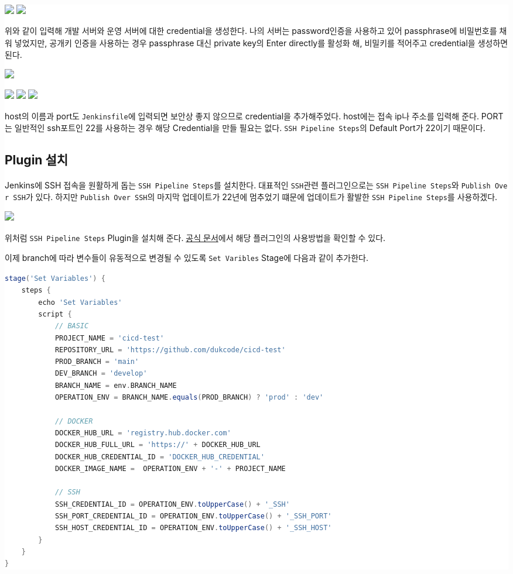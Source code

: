 ![](https://i.imgur.com/nq03Szj.png)
![](https://i.imgur.com/hW4xqsh.png)

위와 같이 입력해 개발 서버와 운영 서버에 대한 credential을 생성한다. 나의 서버는 password인증을 사용하고 있어 passphrase에 비밀번호를 채워 넣었지만, 공개키 인증을 사용하는 경우 passphrase 대신 private key의 Enter directly를 활성화 해, 비밀키를 적어주고 credential을 생성하면 된다.

![](https://i.imgur.com/LBrpYJc.png)

![](https://i.imgur.com/KyQIvVY.png)
![](https://i.imgur.com/KXZPo4t.png)
![](https://i.imgur.com/VqYgGES.png)

host의 이름과 port도 `Jenkinsfile`에 입력되면 보안상 좋지 않으므로 credential을 추가해주었다. host에는 접속 ip나 주소를 입력해 준다. PORT는 일반적인 ssh포트인 22를 사용하는 경우 해당 Credential을 만들 필요는 없다. `SSH Pipeline Steps`의 Default Port가 22이기 때문이다.

## Plugin 설치

Jenkins에 SSH 접속을 원활하게 돕는 `SSH Pipeline Steps`를 설치한다. 대표적인 `SSH`관련 플러그인으로는 `SSH Pipeline Steps`와 `Publish Over SSH`가 있다. 하지만 `Publish Over SSH`의 마지막 업데이트가 22년에 멈추었기 떄문에 업데이트가 활발한 `SSH Pipeline Steps`를 사용하겠다.

![](https://i.imgur.com/gvNNm2D.png)


위처럼 `SSH Pipeline Steps` Plugin을 설치해 준다. [공식 문서](https://plugins.jenkins.io/ssh-steps/)에서 해당 플러그인의 사용방법을 확인할 수 있다.

이제 branch에 따라 변수들이 유동적으로 변경될 수 있도록 `Set Varibles` Stage에 다음과 같이 추가한다.

```groovy
stage('Set Variables') {  
    steps {  
        echo 'Set Variables'  
        script {  
            // BASIC  
            PROJECT_NAME = 'cicd-test'  
            REPOSITORY_URL = 'https://github.com/dukcode/cicd-test'  
            PROD_BRANCH = 'main'  
            DEV_BRANCH = 'develop'  
            BRANCH_NAME = env.BRANCH_NAME  
            OPERATION_ENV = BRANCH_NAME.equals(PROD_BRANCH) ? 'prod' : 'dev'  
  
            // DOCKER  
            DOCKER_HUB_URL = 'registry.hub.docker.com'  
            DOCKER_HUB_FULL_URL = 'https://' + DOCKER_HUB_URL  
            DOCKER_HUB_CREDENTIAL_ID = 'DOCKER_HUB_CREDENTIAL'  
            DOCKER_IMAGE_NAME =  OPERATION_ENV + '-' + PROJECT_NAME  
  
            // SSH  
            SSH_CREDENTIAL_ID = OPERATION_ENV.toUpperCase() + '_SSH'  
            SSH_PORT_CREDENTIAL_ID = OPERATION_ENV.toUpperCase() + '_SSH_PORT'  
            SSH_HOST_CREDENTIAL_ID = OPERATION_ENV.toUpperCase() + '_SSH_HOST'  
        }  
    }  
}
```
